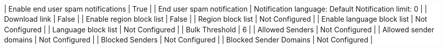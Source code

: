 | Enable end user spam notifications | True |
| End user spam notification | Notification language: Default
 Notification limit: 0 |
| Download link | False |
| Enable region block list | False |
| Region block list | Not Configured |
| Enable language block list | Not Configured |
| Language block list | Not Configured |
| Bulk Threshold | 6 |
| Allowed Senders | Not Configured |
| Allowed sender domains | Not Configured |
| Blocked Senders | Not Configured |
| Blocked Sender Domains | Not Configured |
